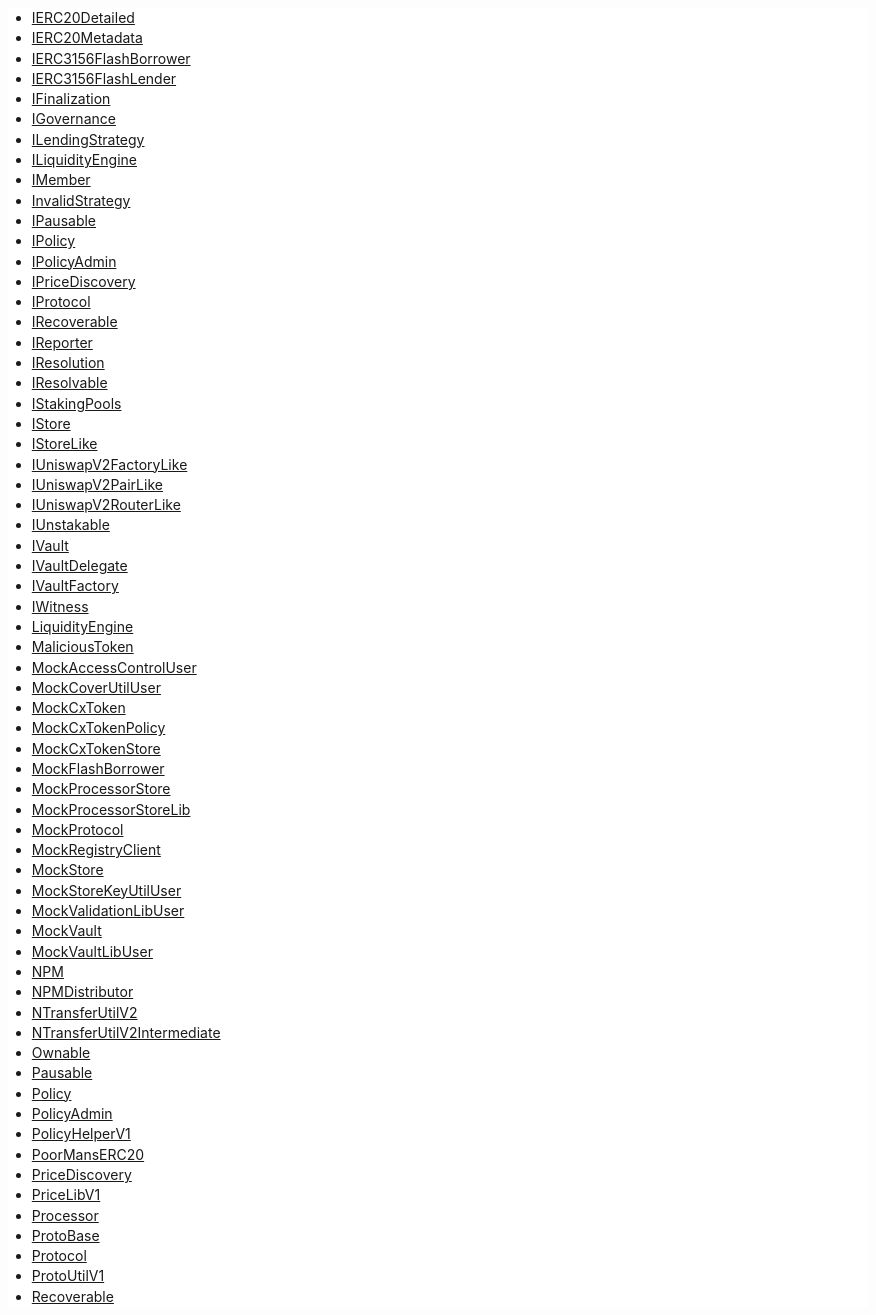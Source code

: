 * [IERC20Detailed](IERC20Detailed.md)
* [IERC20Metadata](IERC20Metadata.md)
* [IERC3156FlashBorrower](IERC3156FlashBorrower.md)
* [IERC3156FlashLender](IERC3156FlashLender.md)
* [IFinalization](IFinalization.md)
* [IGovernance](IGovernance.md)
* [ILendingStrategy](ILendingStrategy.md)
* [ILiquidityEngine](ILiquidityEngine.md)
* [IMember](IMember.md)
* [InvalidStrategy](InvalidStrategy.md)
* [IPausable](IPausable.md)
* [IPolicy](IPolicy.md)
* [IPolicyAdmin](IPolicyAdmin.md)
* [IPriceDiscovery](IPriceDiscovery.md)
* [IProtocol](IProtocol.md)
* [IRecoverable](IRecoverable.md)
* [IReporter](IReporter.md)
* [IResolution](IResolution.md)
* [IResolvable](IResolvable.md)
* [IStakingPools](IStakingPools.md)
* [IStore](IStore.md)
* [IStoreLike](IStoreLike.md)
* [IUniswapV2FactoryLike](IUniswapV2FactoryLike.md)
* [IUniswapV2PairLike](IUniswapV2PairLike.md)
* [IUniswapV2RouterLike](IUniswapV2RouterLike.md)
* [IUnstakable](IUnstakable.md)
* [IVault](IVault.md)
* [IVaultDelegate](IVaultDelegate.md)
* [IVaultFactory](IVaultFactory.md)
* [IWitness](IWitness.md)
* [LiquidityEngine](LiquidityEngine.md)
* [MaliciousToken](MaliciousToken.md)
* [MockAccessControlUser](MockAccessControlUser.md)
* [MockCoverUtilUser](MockCoverUtilUser.md)
* [MockCxToken](MockCxToken.md)
* [MockCxTokenPolicy](MockCxTokenPolicy.md)
* [MockCxTokenStore](MockCxTokenStore.md)
* [MockFlashBorrower](MockFlashBorrower.md)
* [MockProcessorStore](MockProcessorStore.md)
* [MockProcessorStoreLib](MockProcessorStoreLib.md)
* [MockProtocol](MockProtocol.md)
* [MockRegistryClient](MockRegistryClient.md)
* [MockStore](MockStore.md)
* [MockStoreKeyUtilUser](MockStoreKeyUtilUser.md)
* [MockValidationLibUser](MockValidationLibUser.md)
* [MockVault](MockVault.md)
* [MockVaultLibUser](MockVaultLibUser.md)
* [NPM](NPM.md)
* [NPMDistributor](NPMDistributor.md)
* [NTransferUtilV2](NTransferUtilV2.md)
* [NTransferUtilV2Intermediate](NTransferUtilV2Intermediate.md)
* [Ownable](Ownable.md)
* [Pausable](Pausable.md)
* [Policy](Policy.md)
* [PolicyAdmin](PolicyAdmin.md)
* [PolicyHelperV1](PolicyHelperV1.md)
* [PoorMansERC20](PoorMansERC20.md)
* [PriceDiscovery](PriceDiscovery.md)
* [PriceLibV1](PriceLibV1.md)
* [Processor](Processor.md)
* [ProtoBase](ProtoBase.md)
* [Protocol](Protocol.md)
* [ProtoUtilV1](ProtoUtilV1.md)
* [Recoverable](Recoverable.md)